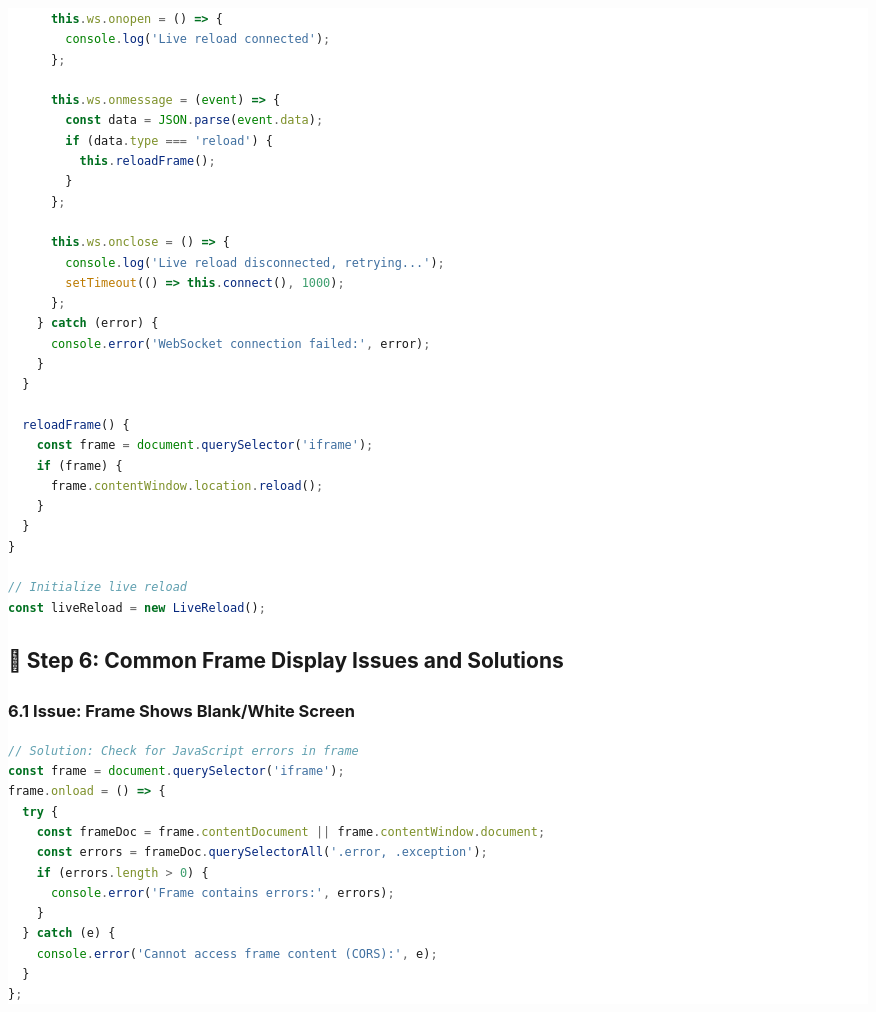 ```javascript
      this.ws.onopen = () => {
        console.log('Live reload connected');
      };

      this.ws.onmessage = (event) => {
        const data = JSON.parse(event.data);
        if (data.type === 'reload') {
          this.reloadFrame();
        }
      };

      this.ws.onclose = () => {
        console.log('Live reload disconnected, retrying...');
        setTimeout(() => this.connect(), 1000);
      };
    } catch (error) {
      console.error('WebSocket connection failed:', error);
    }
  }

  reloadFrame() {
    const frame = document.querySelector('iframe');
    if (frame) {
      frame.contentWindow.location.reload();
    }
  }
}

// Initialize live reload
const liveReload = new LiveReload();
```

## 🐛 Step 6: Common Frame Display Issues and Solutions

### 6.1 Issue: Frame Shows Blank/White Screen
```javascript
// Solution: Check for JavaScript errors in frame
const frame = document.querySelector('iframe');
frame.onload = () => {
  try {
    const frameDoc = frame.contentDocument || frame.contentWindow.document;
    const errors = frameDoc.querySelectorAll('.error, .exception');
    if (errors.length > 0) {
      console.error('Frame contains errors:', errors);
    }
  } catch (e) {
    console.error('Cannot access frame content (CORS):', e);
  }
};
```
